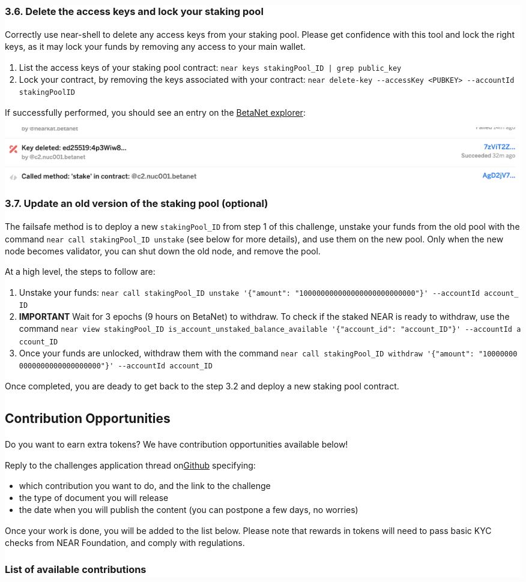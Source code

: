 ### 3.6. Delete the access keys and lock your staking pool

Correctly use near-shell to delete any access keys from your staking pool. Please get confidence with this tool and lock the right keys, as it may lock your funds by removing any access to your main wallet.
1. List the access keys of your staking pool contract: `near keys stakingPool_ID | grep public_key`
2. Lock your contract, by removing the keys associated with your contract: `near delete-key --accessKey <PUBKEY> --accountId stakingPoolID`

If successfully performed, you should see an entry on the [BetaNet explorer](https://explorer.betanet.near.org):

![alt text](../media/deleted_key.png "Access Key successfully deleted")


### 3.7. Update an old version of the staking pool (optional)

The failsafe method is to deploy a new `stakingPool_ID` from step 1 of this challenge, unstake your funds from the old pool with the command `near call stakingPool_ID unstake` (see below for more details), and use them on the new pool. Only when the new node becomes validator, you can shut down the old node, and remove the pool.

At a high level, the steps to follow are:

1. Unstake your funds: `near call stakingPool_ID unstake '{"amount": "100000000000000000000000000"}' --accountId account_ID`
2. **IMPORTANT** Wait for 3 epochs (9 hours on BetaNet) to withdraw. To check if the staked NEAR is ready to withdraw, use the command `near view stakingPool_ID is_account_unstaked_balance_available '{"account_id": "account_ID"}' --accountId account_ID`
3. Once your funds are unlocked, withdraw them with the command `near call stakingPool_ID withdraw '{"amount": "100000000000000000000000000"}' --accountId account_ID`

Once completed, you are deady to get back to the step 3.2 and deploy a new staking pool contract.


## Contribution Opportunities

Do you want to earn extra tokens? We have contribution opportunities available below! 

Reply to the challenges application thread on[Github](https://github.com/nearprotocol/stakewars/issues/350) specifying:
- which contribution you want to do, and the link to the challenge
- the type of document you will release
- the date when you will publish the content (you can postpone a few days, no worries)

Once your work is done, you will be added to the list below. Please note that rewards in tokens will need to pass basic KYC checks from NEAR Foundation, and comply with regulations.

### List of available contributions
